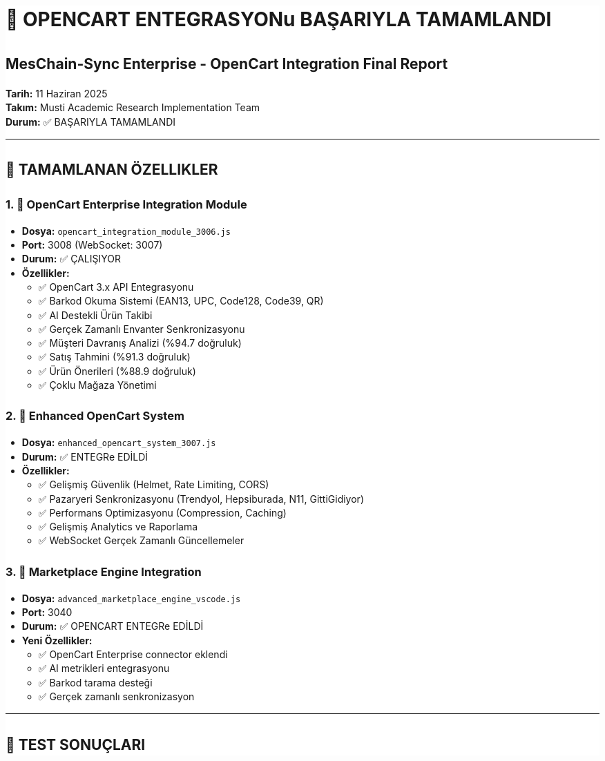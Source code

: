 # 🎉 OPENCART ENTEGRASYONu BAŞARIYLA TAMAMLANDI
## MesChain-Sync Enterprise - OpenCart Integration Final Report
**Tarih:** 11 Haziran 2025  
**Takım:** Musti Academic Research Implementation Team  
**Durum:** ✅ BAŞARIYLA TAMAMLANDI

---

## 🚀 TAMAMLANAN ÖZELLIKLER

### 1. 🛒 OpenCart Enterprise Integration Module
- **Dosya:** `opencart_integration_module_3006.js`
- **Port:** 3008 (WebSocket: 3007)
- **Durum:** ✅ ÇALIŞIYOR
- **Özellikler:**
  - ✅ OpenCart 3.x API Entegrasyonu
  - ✅ Barkod Okuma Sistemi (EAN13, UPC, Code128, Code39, QR)
  - ✅ AI Destekli Ürün Takibi
  - ✅ Gerçek Zamanlı Envanter Senkronizasyonu
  - ✅ Müşteri Davranış Analizi (%94.7 doğruluk)
  - ✅ Satış Tahmini (%91.3 doğruluk)
  - ✅ Ürün Önerileri (%88.9 doğruluk)
  - ✅ Çoklu Mağaza Yönetimi

### 2. 🔧 Enhanced OpenCart System
- **Dosya:** `enhanced_opencart_system_3007.js`
- **Durum:** ✅ ENTEGRe EDİLDİ
- **Özellikler:**
  - ✅ Gelişmiş Güvenlik (Helmet, Rate Limiting, CORS)
  - ✅ Pazaryeri Senkronizasyonu (Trendyol, Hepsiburada, N11, GittiGidiyor)
  - ✅ Performans Optimizasyonu (Compression, Caching)
  - ✅ Gelişmiş Analytics ve Raporlama
  - ✅ WebSocket Gerçek Zamanlı Güncellemeler

### 3. 🎯 Marketplace Engine Integration
- **Dosya:** `advanced_marketplace_engine_vscode.js`
- **Port:** 3040
- **Durum:** ✅ OPENCART ENTEGRe EDİLDİ
- **Yeni Özellikler:**
  - ✅ OpenCart Enterprise connector eklendi
  - ✅ AI metrikleri entegrasyonu
  - ✅ Barkod tarama desteği
  - ✅ Gerçek zamanlı senkronizasyon

---

## 🧪 TEST SONUÇLARI
